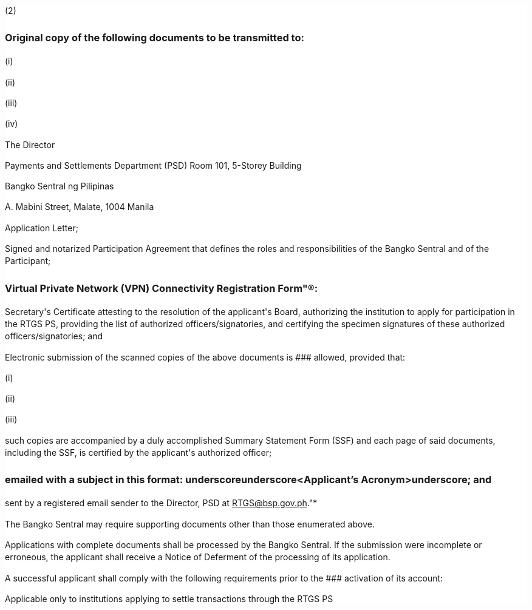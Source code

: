 (2)

### Original copy of the following documents to be transmitted to:

(i)

(ii)

(iii)

(iv)

The Director

Payments and Settlements Department (PSD) Room 101, 5-Storey Building

Bangko Sentral ng Pilipinas

A. Mabini Street, Malate, 1004 Manila

Application Letter;

Signed and notarized Participation Agreement that defines the roles and responsibilities of the Bangko Sentral and of the Participant;

### Virtual Private Network (VPN) Connectivity Registration Form"®:

Secretary's Certificate attesting to the resolution of the applicant's Board, authorizing the institution to apply for participation in the RTGS PS, providing the list of authorized officers/signatories, and certifying the specimen signatures of these authorized officers/signatories; and

Electronic submission of the scanned copies of the above documents is ### allowed, provided that:

(i)

(ii)

(iii)

such copies are accompanied by a duly accomplished Summary Statement Form (SSF) and each page of said documents, including the SSF, is certified by the applicant's authorized officer;

### emailed with a subject in this format: <Application>underscore<RTGSPS>underscore<Applicant’s Acronym>underscore<type of submission>; and

sent by a registered email sender to the Director, PSD at RTGS@bsp.gov.ph."*

The Bangko Sentral may require supporting documents other than those enumerated above.

Applications with complete documents shall be processed by the Bangko Sentral. If the submission were incomplete or erroneous, the applicant shall receive a Notice of Deferment of the processing of its application.

A successful applicant shall comply with the following requirements prior to the ### activation of its account:

Applicable only to institutions applying to settle transactions through the RTGS PS
